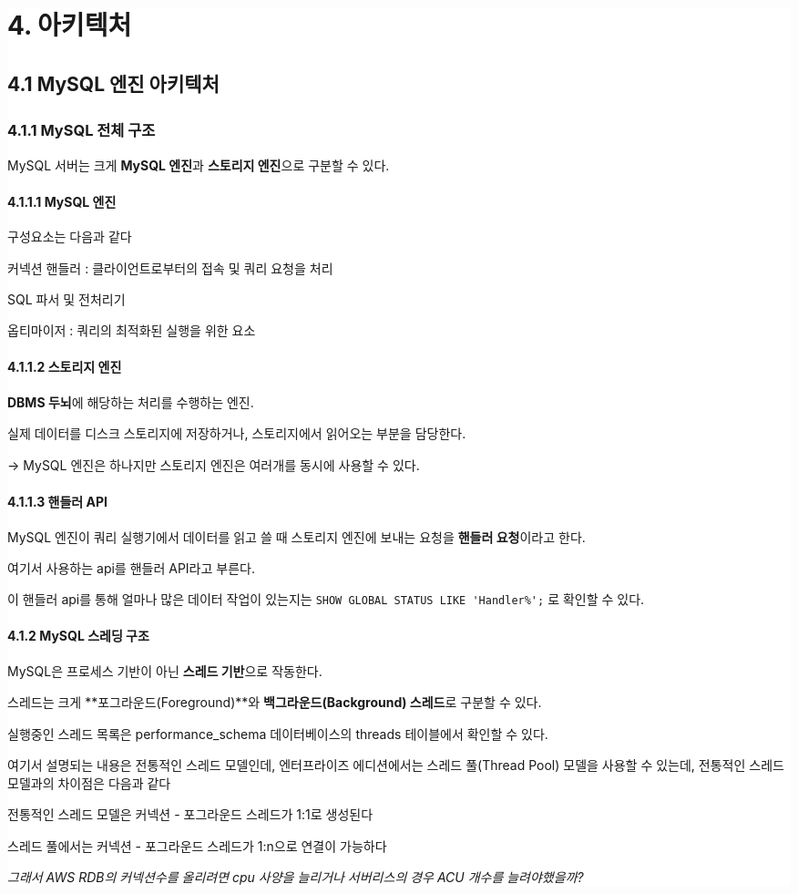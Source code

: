 # 4. 아키텍처
## 4.1 MySQL 엔진 아키텍처

### 4.1.1 MySQL 전체 구조

MySQL 서버는 크게 **MySQL 엔진**과 **스토리지 엔진**으로 구분할 수 있다. 

#### 4.1.1.1 MySQL 엔진

구성요소는 다음과 같다

커넥션 핸들러 : 클라이언트로부터의 접속 및 쿼리 요청을 처리

SQL 파서 및 전처리기 

옵티마이저 : 쿼리의 최적화된 실행을 위한 요소



#### 4.1.1.2 스토리지 엔진

**DBMS 두뇌**에 해당하는 처리를 수행하는 엔진.

실제 데이터를 디스크 스토리지에 저장하거나, 스토리지에서 읽어오는 부분을 담당한다.



→ MySQL 엔진은 하나지만 스토리지 엔진은 여러개를 동시에 사용할 수 있다.



#### 4.1.1.3 핸들러 API

MySQL 엔진이 쿼리 실행기에서 데이터를 읽고 쓸 때 스토리지 엔진에 보내는 요청을 **핸들러 요청**이라고 한다.

여기서 사용하는 api를 핸들러 API라고 부른다.

이 핸들러 api를 통해 얼마나 많은 데이터 작업이 있는지는 `SHOW GLOBAL STATUS LIKE 'Handler%';` 로 확인할 수 있다.



#### 4.1.2 MySQL 스레딩 구조

MySQL은 프로세스 기반이 아닌 **스레드 기반**으로 작동한다.

스레드는 크게 **포그라운드(Foreground)**와 **백그라운드(Background) 스레드**로 구분할 수 있다.

실행중인 스레드 목록은 performance_schema 데이터베이스의 threads 테이블에서 확인할 수 있다.



여기서 설명되는 내용은 전통적인 스레드 모델인데, 엔터프라이즈 에디션에서는 스레드 풀(Thread Pool) 모델을 사용할 수 있는데, 전통적인 스레드 모델과의 차이점은 다음과 같다

전통적인 스레드 모델은 커넥션 - 포그라운드 스레드가 1:1로 생성된다

스레드 풀에서는 커넥션 - 포그라운드 스레드가 1:n으로 연결이 가능하다



_그래서 AWS RDB의 커넥션수를 올리려면 cpu 사양을 늘리거나 서버리스의 경우 ACU 개수를 늘려야했을까?_
